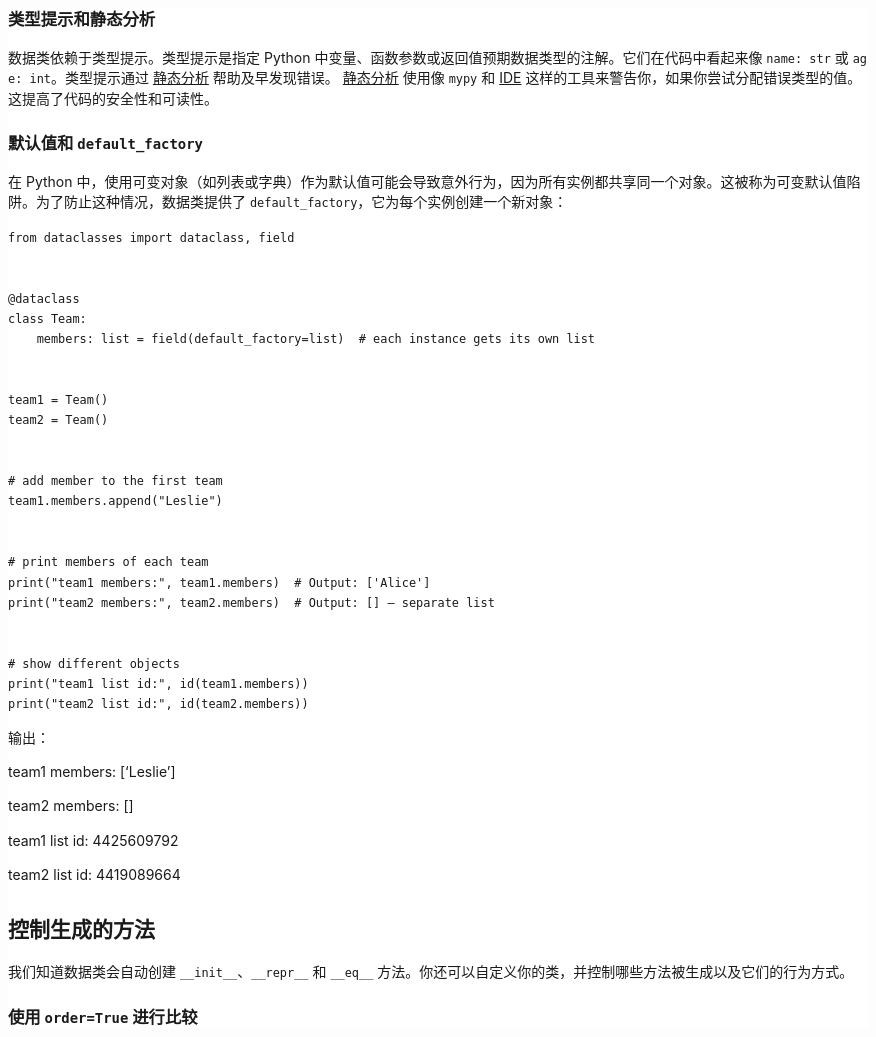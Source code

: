 ### 类型提示和静态分析

数据类依赖于类型提示。类型提示是指定 Python 中变量、函数参数或返回值预期数据类型的注解。它们在代码中看起来像 `name: str` 或 `age: int`。类型提示通过 [静态分析](https://thenewstack.io/how-static-analysis-can-save-your-software/) 帮助及早发现错误。 [静态分析](https://thenewstack.io/how-static-analysis-can-save-your-software/) 使用像 `mypy` 和 [IDE](https://thenewstack.io/best-open-source-ides/) 这样的工具来警告你，如果你尝试分配错误类型的值。这提高了代码的安全性和可读性。

### 默认值和 `default_factory`

在 Python 中，使用可变对象（如列表或字典）作为默认值可能会导致意外行为，因为所有实例都共享同一个对象。这被称为可变默认值陷阱。为了防止这种情况，数据类提供了 `default_factory`，它为每个实例创建一个新对象：

```
from dataclasses import dataclass, field


@dataclass
class Team:
    members: list = field(default_factory=list)  # each instance gets its own list


team1 = Team()
team2 = Team()


# add member to the first team
team1.members.append("Leslie")


# print members of each team
print("team1 members:", team1.members)  # Output: ['Alice']
print("team2 members:", team2.members)  # Output: [] — separate list


# show different objects
print("team1 list id:", id(team1.members))
print("team2 list id:", id(team2.members))
```

输出：

team1 members: [‘Leslie’]

team2 members: []

team1 list id: 4425609792

team2 list id: 4419089664

## 控制生成的方法

我们知道数据类会自动创建 `__init__`、`__repr__` 和 `__eq__` 方法。你还可以自定义你的类，并控制哪些方法被生成以及它们的行为方式。

### 使用 `order=True` 进行比较
